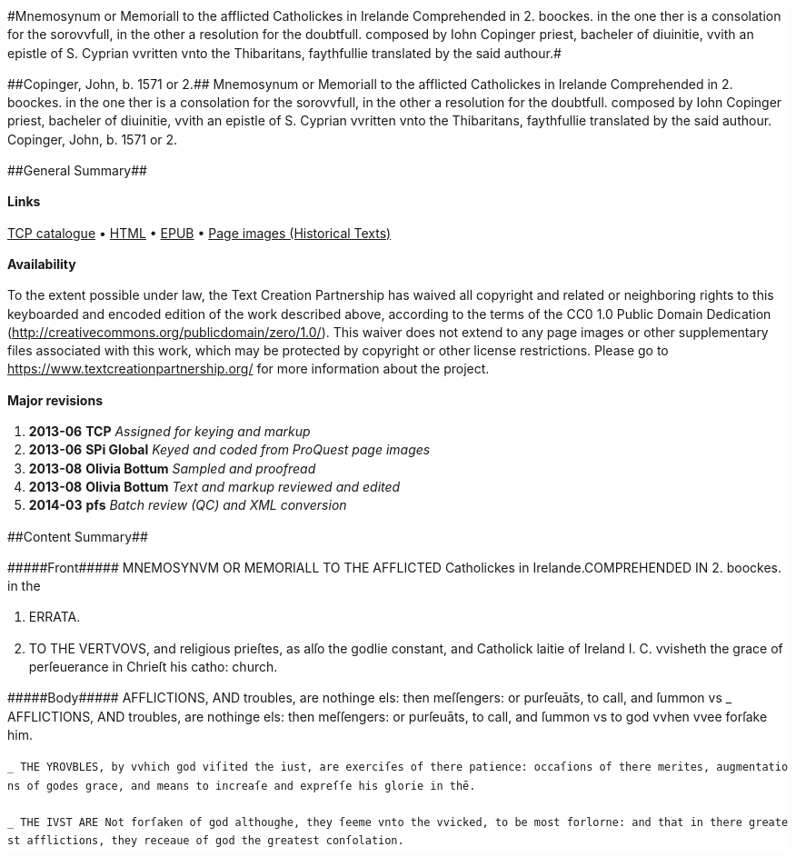 #Mnemosynum or Memoriall to the afflicted Catholickes in Irelande Comprehended in 2. boockes. in the one ther is a consolation for the sorovvfull, in the other a resolution for the doubtfull. composed by Iohn Copinger priest, bacheler of diuinitie, vvith an epistle of S. Cyprian vvritten vnto the Thibaritans, faythfullie translated by the said authour.#

##Copinger, John, b. 1571 or 2.##
Mnemosynum or Memoriall to the afflicted Catholickes in Irelande Comprehended in 2. boockes. in the one ther is a consolation for the sorovvfull, in the other a resolution for the doubtfull. composed by Iohn Copinger priest, bacheler of diuinitie, vvith an epistle of S. Cyprian vvritten vnto the Thibaritans, faythfullie translated by the said authour.
Copinger, John, b. 1571 or 2.

##General Summary##

**Links**

[TCP catalogue](http://www.ota.ox.ac.uk/tcp/)  • 
[HTML](http://tei.it.ox.ac.uk/tcp/Texts-HTML/free/A19/A19311.html)  • 
[EPUB](http://tei.it.ox.ac.uk/tcp/Texts-EPUB/free/A19/A19311.epub) • 
[Page images (Historical Texts)](https://historicaltexts.jisc.ac.uk/eebo-99853229e)

**Availability**

To the extent possible under law, the Text Creation Partnership has waived all copyright and related or neighboring rights to this keyboarded and encoded edition of the work described above, according to the terms of the CC0 1.0 Public Domain Dedication (http://creativecommons.org/publicdomain/zero/1.0/). This waiver does not extend to any page images or other supplementary files associated with this work, which may be protected by copyright or other license restrictions. Please go to https://www.textcreationpartnership.org/ for more information about the project.

**Major revisions**

1. __2013-06__ __TCP__ *Assigned for keying and markup*
1. __2013-06__ __SPi Global__ *Keyed and coded from ProQuest page images*
1. __2013-08__ __Olivia Bottum__ *Sampled and proofread*
1. __2013-08__ __Olivia Bottum__ *Text and markup reviewed and edited*
1. __2014-03__ __pfs__ *Batch review (QC) and XML conversion*

##Content Summary##

#####Front#####
MNEMOSYNVM OR MEMORIALL TO THE AFFLICTED Catholickes in Irelande.COMPREHENDED IN 2. boockes. in the 
1. ERRATA.

1. TO THE VERTVOVS, and religious prieſtes, as alſo the godlie constant, and Catholick laitie of Ireland I. C. vvisheth the grace of perſeuerance in Chrieſt his catho: church.

#####Body#####
AFFLICTIONS, AND troubles, are nothinge els: then meſſengers: or purſeuāts, to call, and ſummon vs 
    _ AFFLICTIONS, AND troubles, are nothinge els: then meſſengers: or purſeuāts, to call, and ſummon vs to god vvhen vvee forſake him.

    _ THE YROVBLES, by vvhich god viſited the iust, are exerciſes of there patience: occaſions of there merites, augmentations of godes grace, and means to increaſe and expreſſe his glorie in thē.

    _ THE IVST ARE Not forſaken of god althoughe, they ſeeme vnto the vvicked, to be most forlorne: and that in there greatest afflictions, they receaue of god the greatest conſolation.
